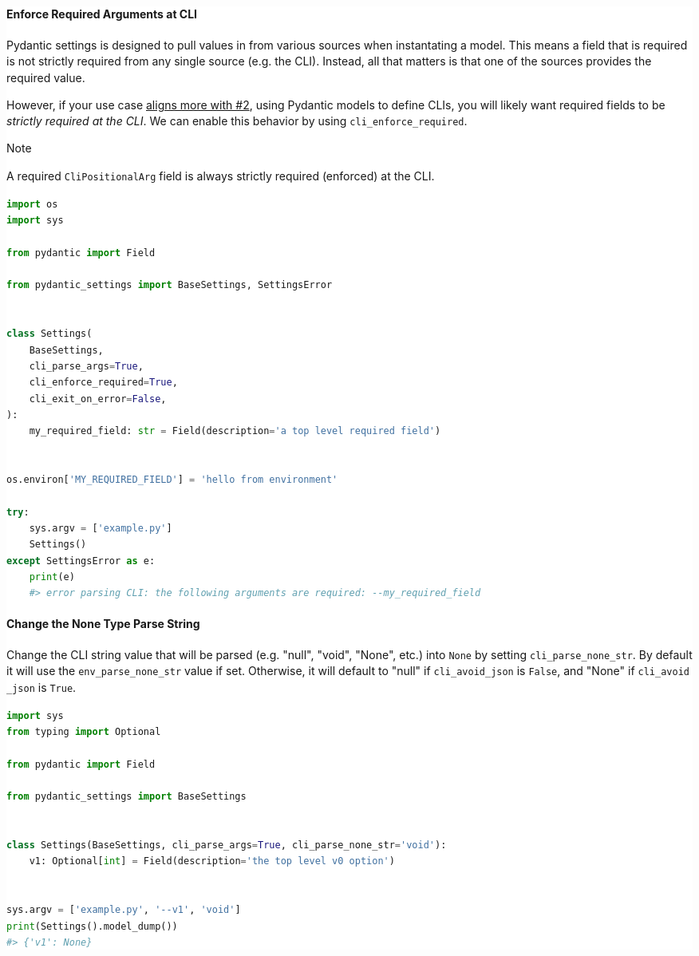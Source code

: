 #### Enforce Required Arguments at CLI

Pydantic settings is designed to pull values in from various sources when instantating a model. This means a field that is required is not strictly required from any single source (e.g. the CLI). Instead, all that matters is that one of the sources provides the required value.

However, if your use case [aligns more with #2](#command-line-support), using Pydantic models to define CLIs, you will likely want required fields to be *strictly required at the CLI*. We can enable this behavior by using `cli_enforce_required`.

Note

A required `CliPositionalArg` field is always strictly required (enforced) at the CLI.

```py
import os
import sys

from pydantic import Field

from pydantic_settings import BaseSettings, SettingsError


class Settings(
    BaseSettings,
    cli_parse_args=True,
    cli_enforce_required=True,
    cli_exit_on_error=False,
):
    my_required_field: str = Field(description='a top level required field')


os.environ['MY_REQUIRED_FIELD'] = 'hello from environment'

try:
    sys.argv = ['example.py']
    Settings()
except SettingsError as e:
    print(e)
    #> error parsing CLI: the following arguments are required: --my_required_field

```

#### Change the None Type Parse String

Change the CLI string value that will be parsed (e.g. "null", "void", "None", etc.) into `None` by setting `cli_parse_none_str`. By default it will use the `env_parse_none_str` value if set. Otherwise, it will default to "null" if `cli_avoid_json` is `False`, and "None" if `cli_avoid_json` is `True`.

```py
import sys
from typing import Optional

from pydantic import Field

from pydantic_settings import BaseSettings


class Settings(BaseSettings, cli_parse_args=True, cli_parse_none_str='void'):
    v1: Optional[int] = Field(description='the top level v0 option')


sys.argv = ['example.py', '--v1', 'void']
print(Settings().model_dump())
#> {'v1': None}

```